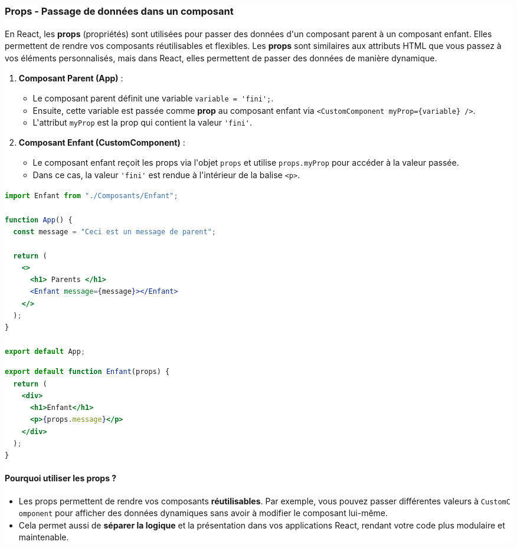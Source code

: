 ### Props - Passage de données dans un composant

En React, les **props** (propriétés) sont utilisées pour passer des données d'un composant parent à un composant enfant. Elles permettent de rendre vos composants réutilisables et flexibles. Les **props** sont similaires aux attributs HTML que vous passez à vos éléments personnalisés, mais dans React, elles permettent de passer des données de manière dynamique.

1. **Composant Parent (App)** :

   - Le composant parent définit une variable `variable = 'fini';`.
   - Ensuite, cette variable est passée comme **prop** au composant enfant via `<CustomComponent myProp={variable} />`.
   - L'attribut `myProp` est la prop qui contient la valeur `'fini'`.

2. **Composant Enfant (CustomComponent)** :

   - Le composant enfant reçoit les props via l'objet `props` et utilise `props.myProp` pour accéder à la valeur passée.
   - Dans ce cas, la valeur `'fini'` est rendue à l'intérieur de la balise `<p>`.

```jsx
import Enfant from "./Composants/Enfant";

function App() {
  const message = "Ceci est un message de parent";

  return (
    <>
      <h1> Parents </h1>
      <Enfant message={message}></Enfant>
    </>
  );
}

export default App;
```

```jsx
export default function Enfant(props) {
  return (
    <div>
      <h1>Enfant</h1>
      <p>{props.message}</p>
    </div>
  );
}
```

#### Pourquoi utiliser les props ?

- Les props permettent de rendre vos composants **réutilisables**. Par exemple, vous pouvez passer différentes valeurs à `CustomComponent` pour afficher des données dynamiques sans avoir à modifier le composant lui-même.
- Cela permet aussi de **séparer la logique** et la présentation dans vos applications React, rendant votre code plus modulaire et maintenable.
